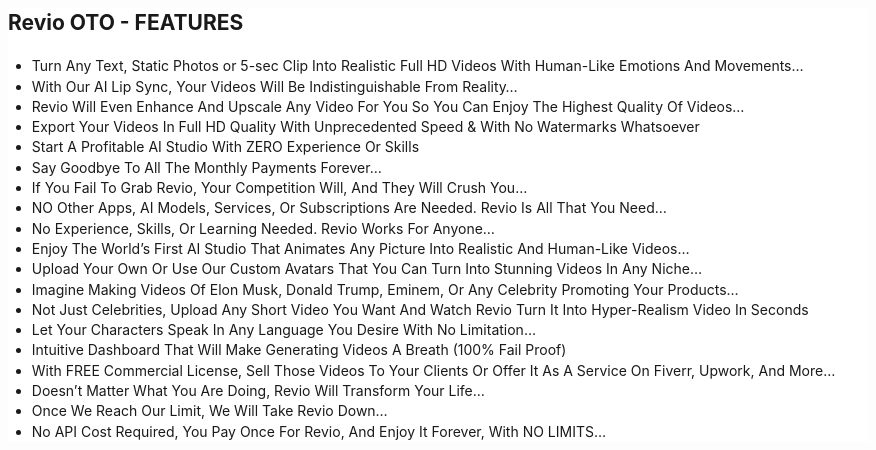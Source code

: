 <h2 data-w-id="2b650157-314b-0cad-5e91-01dea49018e5" data-wf-id="[&quot;2b650157-314b-0cad-5e91-01dea49018e5&quot;]" data-automation-id="dyn-item-post-body-input"><strong data-w-id="4b9bd9eb-c5b0-d9ef-6d7d-4596d83433b0" data-wf-id="[&quot;4b9bd9eb-c5b0-d9ef-6d7d-4596d83433b0&quot;]" data-automation-id="dyn-item-post-body-input">Revio OTO - FEATURES</strong></h2>
<ul role="list" data-w-id="95fbdc48-d211-905f-c2e8-30055e784c89" data-wf-id="[&quot;95fbdc48-d211-905f-c2e8-30055e784c89&quot;]" data-automation-id="dyn-item-post-body-input">
	<li data-w-id="8f1ad0e0-1e13-e4a4-ba85-0f877ce7ee99" data-wf-id="[&quot;8f1ad0e0-1e13-e4a4-ba85-0f877ce7ee99&quot;]" data-automation-id="dyn-item-post-body-input">Turn Any Text, Static Photos or 5-sec Clip Into Realistic Full HD Videos With Human-Like Emotions And Movements…</li>
	<li data-w-id="e2b51716-61b2-6876-08ab-c75b778a428b" data-wf-id="[&quot;e2b51716-61b2-6876-08ab-c75b778a428b&quot;]" data-automation-id="dyn-item-post-body-input">With Our AI Lip Sync, Your Videos Will Be Indistinguishable From Reality…</li>
	<li data-w-id="a2951e94-5435-9a6c-8e2e-1ddce81db27a" data-wf-id="[&quot;a2951e94-5435-9a6c-8e2e-1ddce81db27a&quot;]" data-automation-id="dyn-item-post-body-input">Revio Will Even Enhance And Upscale Any Video For You So You Can Enjoy The Highest Quality Of Videos…</li>
	<li data-w-id="afffeda5-1c10-a515-8842-372df618f442" data-wf-id="[&quot;afffeda5-1c10-a515-8842-372df618f442&quot;]" data-automation-id="dyn-item-post-body-input">Export Your Videos In Full HD Quality With Unprecedented Speed &amp; With No Watermarks Whatsoever</li>
	<li data-w-id="7f1a5277-6202-427a-5212-1c383c0a3281" data-wf-id="[&quot;7f1a5277-6202-427a-5212-1c383c0a3281&quot;]" data-automation-id="dyn-item-post-body-input">Start A Profitable AI Studio With ZERO Experience Or Skills</li>
	<li data-w-id="67404524-0c25-dcc2-b1f9-974358024460" data-wf-id="[&quot;67404524-0c25-dcc2-b1f9-974358024460&quot;]" data-automation-id="dyn-item-post-body-input">Say Goodbye To All The Monthly Payments Forever…</li>
	<li data-w-id="af4ddc2d-f478-a887-fdb5-2fa85115cf4d" data-wf-id="[&quot;af4ddc2d-f478-a887-fdb5-2fa85115cf4d&quot;]" data-automation-id="dyn-item-post-body-input">If You Fail To Grab Revio, Your Competition Will, And They Will Crush You…</li>
	<li data-w-id="6527631e-a2a9-7f22-6268-0453f1c5517e" data-wf-id="[&quot;6527631e-a2a9-7f22-6268-0453f1c5517e&quot;]" data-automation-id="dyn-item-post-body-input">NO Other Apps, AI Models, Services, Or Subscriptions Are Needed. Revio Is All That You Need…</li>
	<li data-w-id="d252604a-6e39-aa49-7f81-b959cddb8c50" data-wf-id="[&quot;d252604a-6e39-aa49-7f81-b959cddb8c50&quot;]" data-automation-id="dyn-item-post-body-input">No Experience, Skills, Or Learning Needed. Revio Works For Anyone…</li>
	<li data-w-id="6806cc67-2885-5e87-cf27-3a0d8db09189" data-wf-id="[&quot;6806cc67-2885-5e87-cf27-3a0d8db09189&quot;]" data-automation-id="dyn-item-post-body-input">Enjoy The World’s First AI Studio That Animates Any Picture Into Realistic And Human-Like Videos…</li>
	<li data-w-id="6656a44f-ab32-5b0d-a41a-1451c010660a" data-wf-id="[&quot;6656a44f-ab32-5b0d-a41a-1451c010660a&quot;]" data-automation-id="dyn-item-post-body-input">Upload Your Own Or Use Our Custom Avatars That You Can Turn Into Stunning Videos In Any Niche…</li>
	<li data-w-id="9ad54d2c-993e-e434-d59c-41f47673e45c" data-wf-id="[&quot;9ad54d2c-993e-e434-d59c-41f47673e45c&quot;]" data-automation-id="dyn-item-post-body-input">Imagine Making Videos Of Elon Musk, Donald Trump, Eminem, Or Any Celebrity Promoting Your Products…</li>
	<li data-w-id="05f12542-c548-181b-4792-ffe8dae2fe05" data-wf-id="[&quot;05f12542-c548-181b-4792-ffe8dae2fe05&quot;]" data-automation-id="dyn-item-post-body-input">Not Just Celebrities, Upload Any Short Video You Want And Watch Revio Turn It Into Hyper-Realism Video In Seconds</li>
	<li data-w-id="79b37137-f4e5-ae12-aa2d-28f72599ca16" data-wf-id="[&quot;79b37137-f4e5-ae12-aa2d-28f72599ca16&quot;]" data-automation-id="dyn-item-post-body-input">Let Your Characters Speak In Any Language You Desire With No Limitation…</li>
	<li data-w-id="976f1163-4ca4-e56c-4c90-cb54e5f003f4" data-wf-id="[&quot;976f1163-4ca4-e56c-4c90-cb54e5f003f4&quot;]" data-automation-id="dyn-item-post-body-input">Intuitive Dashboard That Will Make Generating Videos A Breath (100% Fail Proof)</li>
	<li data-w-id="912998b9-2f61-f6f1-6b38-ade66f0ad64d" data-wf-id="[&quot;912998b9-2f61-f6f1-6b38-ade66f0ad64d&quot;]" data-automation-id="dyn-item-post-body-input">With FREE Commercial License, Sell Those Videos To Your Clients Or Offer It As A Service On Fiverr, Upwork, And More…</li>
	<li data-w-id="df9fef40-18b0-875b-3bfc-06a48317e811" data-wf-id="[&quot;df9fef40-18b0-875b-3bfc-06a48317e811&quot;]" data-automation-id="dyn-item-post-body-input">Doesn’t Matter What You Are Doing, Revio Will Transform Your Life…</li>
	<li data-w-id="513a3661-9653-3348-a923-e779b67bd5b6" data-wf-id="[&quot;513a3661-9653-3348-a923-e779b67bd5b6&quot;]" data-automation-id="dyn-item-post-body-input">Once We Reach Our Limit, We Will Take Revio Down…</li>
	<li data-w-id="2a1aca29-bbb7-61cf-cbbe-6becd76ea87d" data-wf-id="[&quot;2a1aca29-bbb7-61cf-cbbe-6becd76ea87d&quot;]" data-automation-id="dyn-item-post-body-input">No API Cost Required, You Pay Once For Revio, And Enjoy It Forever, With NO LIMITS…</li>